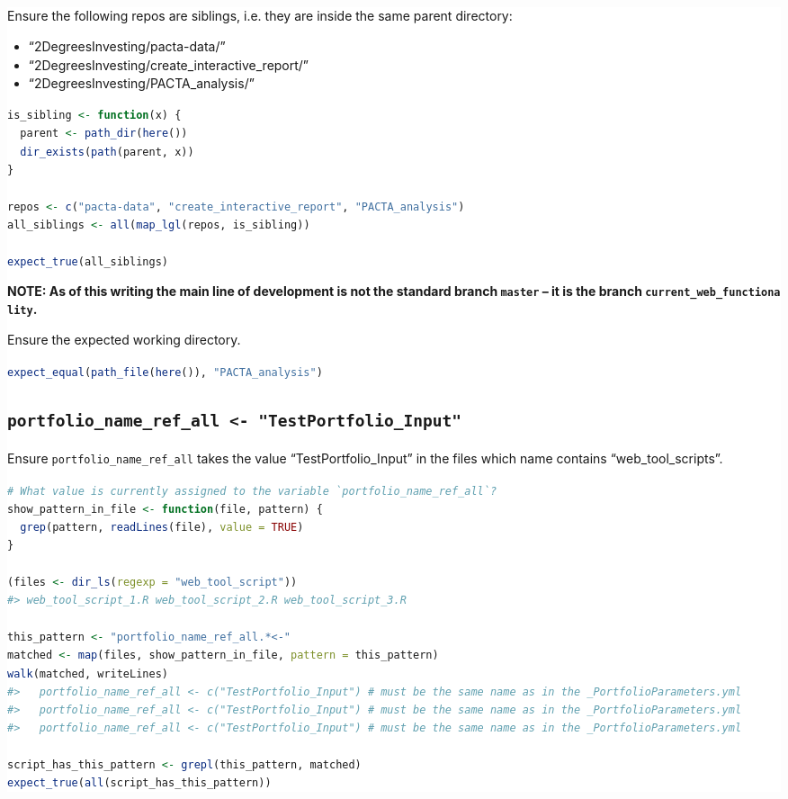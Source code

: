 Ensure the following repos are siblings, i.e. they are inside the same
parent directory:

  - “2DegreesInvesting/pacta-data/”
  - “2DegreesInvesting/create\_interactive\_report/”
  - “2DegreesInvesting/PACTA\_analysis/”



``` r
is_sibling <- function(x) {
  parent <- path_dir(here())
  dir_exists(path(parent, x))
}

repos <- c("pacta-data", "create_interactive_report", "PACTA_analysis")
all_siblings <- all(map_lgl(repos, is_sibling))

expect_true(all_siblings)
```

**NOTE: As of this writing the main line of development is not the
standard branch `master` – it is the branch
`current_web_functionality`.**

Ensure the expected working directory.

``` r
expect_equal(path_file(here()), "PACTA_analysis")
```

## `portfolio_name_ref_all <- "TestPortfolio_Input"`

Ensure `portfolio_name_ref_all` takes the value “TestPortfolio\_Input”
in the files which name contains “web\_tool\_scripts”.

``` r
# What value is currently assigned to the variable `portfolio_name_ref_all`?
show_pattern_in_file <- function(file, pattern) {
  grep(pattern, readLines(file), value = TRUE)
}

(files <- dir_ls(regexp = "web_tool_script"))
#> web_tool_script_1.R web_tool_script_2.R web_tool_script_3.R

this_pattern <- "portfolio_name_ref_all.*<-"
matched <- map(files, show_pattern_in_file, pattern = this_pattern)
walk(matched, writeLines)
#>   portfolio_name_ref_all <- c("TestPortfolio_Input") # must be the same name as in the _PortfolioParameters.yml
#>   portfolio_name_ref_all <- c("TestPortfolio_Input") # must be the same name as in the _PortfolioParameters.yml
#>   portfolio_name_ref_all <- c("TestPortfolio_Input") # must be the same name as in the _PortfolioParameters.yml

script_has_this_pattern <- grepl(this_pattern, matched)
expect_true(all(script_has_this_pattern))
```
